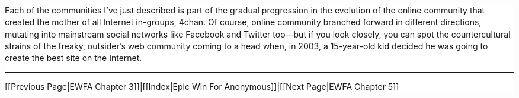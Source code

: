 Each of the communities I’ve just described is part of the gradual
progression in the evolution of the online community that created the
mother of all Internet in-groups, 4chan. Of course, online community
branched forward in different directions, mutating into mainstream
social networks like Facebook and Twitter too—but if you look closely,
you can spot the countercultural strains of the freaky, outsider’s web
community coming to a head when, in 2003, a 15-year-old kid decided he
was going to create the best site on the Internet.

* * *

[[Previous Page|EWFA Chapter 3]]|[[Index|Epic Win For Anonymous]]|[[Next Page|EWFA Chapter 5]]